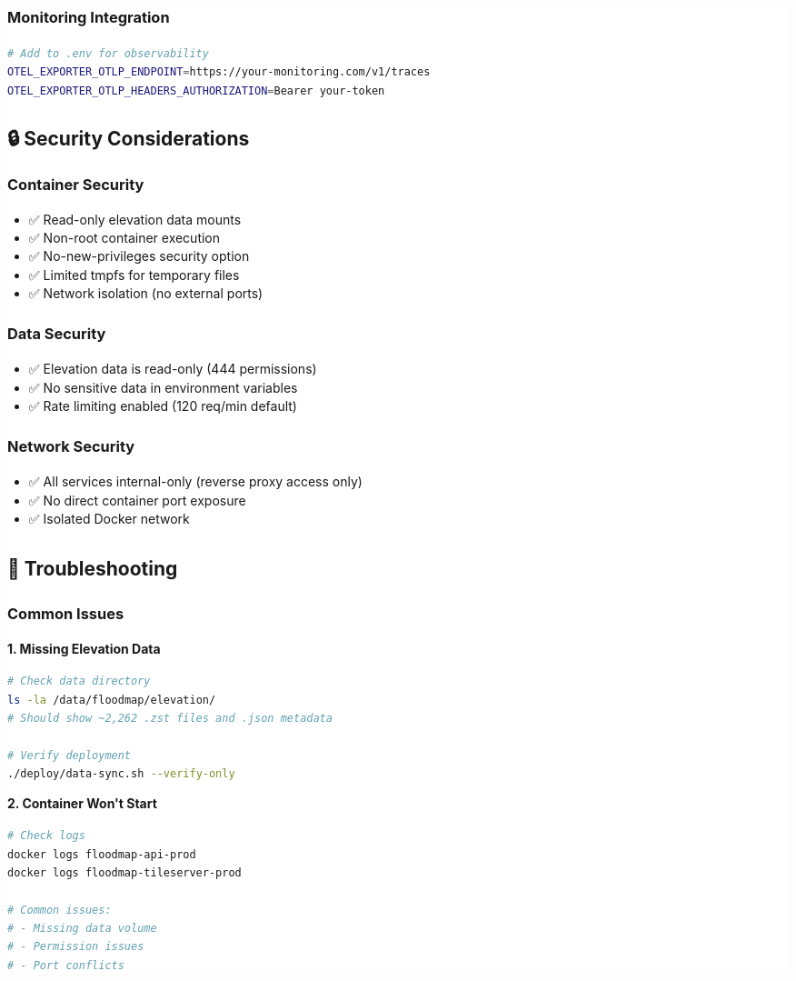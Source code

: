 ### Monitoring Integration
```bash
# Add to .env for observability
OTEL_EXPORTER_OTLP_ENDPOINT=https://your-monitoring.com/v1/traces
OTEL_EXPORTER_OTLP_HEADERS_AUTHORIZATION=Bearer your-token
```

## 🔒 Security Considerations

### Container Security
- ✅ Read-only elevation data mounts
- ✅ Non-root container execution
- ✅ No-new-privileges security option
- ✅ Limited tmpfs for temporary files
- ✅ Network isolation (no external ports)

### Data Security
- ✅ Elevation data is read-only (444 permissions)
- ✅ No sensitive data in environment variables
- ✅ Rate limiting enabled (120 req/min default)

### Network Security
- ✅ All services internal-only (reverse proxy access only)
- ✅ No direct container port exposure
- ✅ Isolated Docker network

## 🚨 Troubleshooting

### Common Issues

**1. Missing Elevation Data**
```bash
# Check data directory
ls -la /data/floodmap/elevation/
# Should show ~2,262 .zst files and .json metadata

# Verify deployment
./deploy/data-sync.sh --verify-only
```

**2. Container Won't Start**
```bash
# Check logs
docker logs floodmap-api-prod
docker logs floodmap-tileserver-prod

# Common issues:
# - Missing data volume
# - Permission issues  
# - Port conflicts
```
